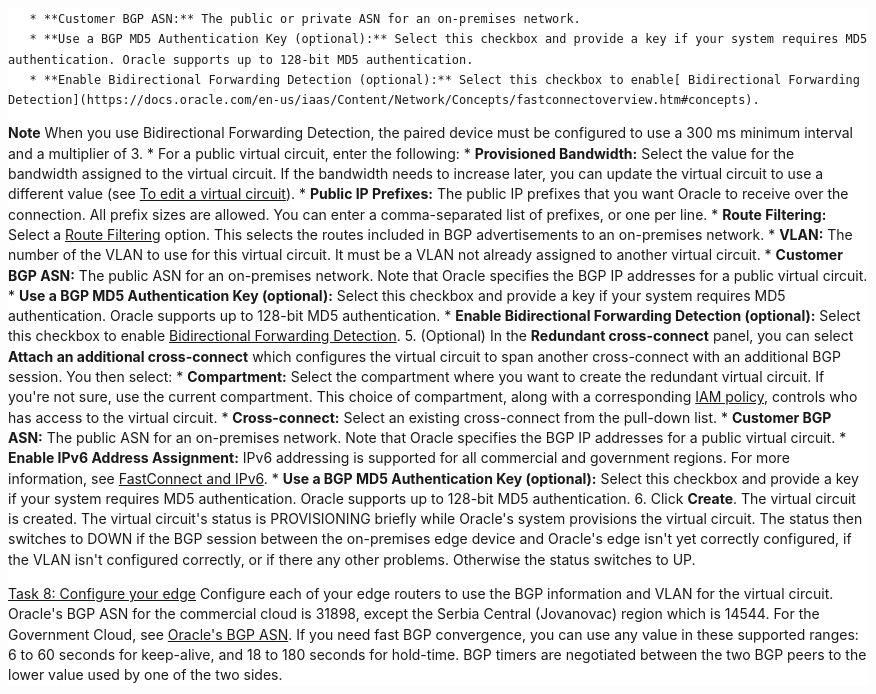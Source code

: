        * **Customer BGP ASN:** The public or private ASN for an on-premises network.
       * **Use a BGP MD5 Authentication Key (optional):** Select this checkbox and provide a key if your system requires MD5 authentication. Oracle supports up to 128-bit MD5 authentication.
       * **Enable Bidirectional Forwarding Detection (optional):** Select this checkbox to enable[ Bidirectional Forwarding Detection](https://docs.oracle.com/en-us/iaas/Content/Network/Concepts/fastconnectoverview.htm#concepts). 
**Note** When you use Bidirectional Forwarding Detection, the paired device must be configured to use a 300 ms minimum interval and a multiplier of 3.
     * For a public virtual circuit, enter the following:
       * **Provisioned Bandwidth:** Select the value for the bandwidth assigned to the virtual circuit. If the bandwidth needs to increase later, you can update the virtual circuit to use a different value (see [To edit a virtual circuit](https://docs.oracle.com/en-us/iaas/Content/Network/Concepts/fastconnectcolocate.htm#edit_vc)).
       * **Public IP Prefixes:** The public IP prefixes that you want Oracle to receive over the connection. All prefix sizes are allowed. You can enter a comma-separated list of prefixes, or one per line.
       * **Route Filtering:** Select a [Route Filtering](https://docs.oracle.com/en-us/iaas/Content/Network/Concepts/routingonprem2.htm#route_filtering) option. This selects the routes included in BGP advertisements to an on-premises network.
       * **VLAN:** The number of the VLAN to use for this virtual circuit. It must be a VLAN not already assigned to another virtual circuit.
       * **Customer BGP ASN:** The public ASN for an on-premises network. Note that Oracle specifies the BGP IP addresses for a public virtual circuit.
       * **Use a BGP MD5 Authentication Key (optional):** Select this checkbox and provide a key if your system requires MD5 authentication. Oracle supports up to 128-bit MD5 authentication.
       * **Enable Bidirectional Forwarding Detection (optional):** Select this checkbox to enable [Bidirectional Forwarding Detection](https://docs.oracle.com/en-us/iaas/Content/Network/Concepts/fastconnectoverview.htm#concepts). 
  5. (Optional) In the **Redundant cross-connect** panel, you can select **Attach an additional cross-connect** which configures the virtual circuit to span another cross-connect with an additional BGP session. You then select:
     * **Compartment:** Select the compartment where you want to create the redundant virtual circuit. If you're not sure, use the current compartment. This choice of compartment, along with a corresponding [IAM policy](https://docs.oracle.com/iaas/Content/Identity/Concepts/commonpolicies.htm), controls who has access to the virtual circuit. 
     * **Cross-connect:** Select an existing cross-connect from the pull-down list.
     * **Customer BGP ASN:** The public ASN for an on-premises network. Note that Oracle specifies the BGP IP addresses for a public virtual circuit.
     * **Enable IPv6 Address Assignment:** IPv6 addressing is supported for all commercial and government regions. For more information, see [FastConnect and IPv6](https://docs.oracle.com/en-us/iaas/Content/Network/Concepts/ipv6.htm#fastconnect).
     * **Use a BGP MD5 Authentication Key (optional):** Select this checkbox and provide a key if your system requires MD5 authentication. Oracle supports up to 128-bit MD5 authentication.
  6. Click **Create**. 
The virtual circuit is created. 
The virtual circuit's status is PROVISIONING briefly while Oracle's system provisions the virtual circuit. The status then switches to DOWN if the BGP session between the on-premises edge device and Oracle's edge isn't yet correctly configured, if the VLAN isn't configured correctly, or if there any other problems. Otherwise the status switches to UP. 


[Task 8: Configure your edge](https://docs.oracle.com/en-us/iaas/Content/Network/Concepts/fastconnectcolocate.htm)
Configure each of your edge routers to use the BGP information and VLAN for the virtual circuit. Oracle's BGP ASN for the commercial cloud is 31898, except the Serbia Central (Jovanovac) region which is 14544. For the Government Cloud, see [Oracle's BGP ASN](https://docs.oracle.com/iaas/Content/General/Concepts/govinfo.htm#bgp_asn). If you need fast BGP convergence, you can use any value in these supported ranges: 6 to 60 seconds for keep-alive, and 18 to 180 seconds for hold-time. BGP timers are negotiated between the two BGP peers to the lower value used by one of the two sides. 